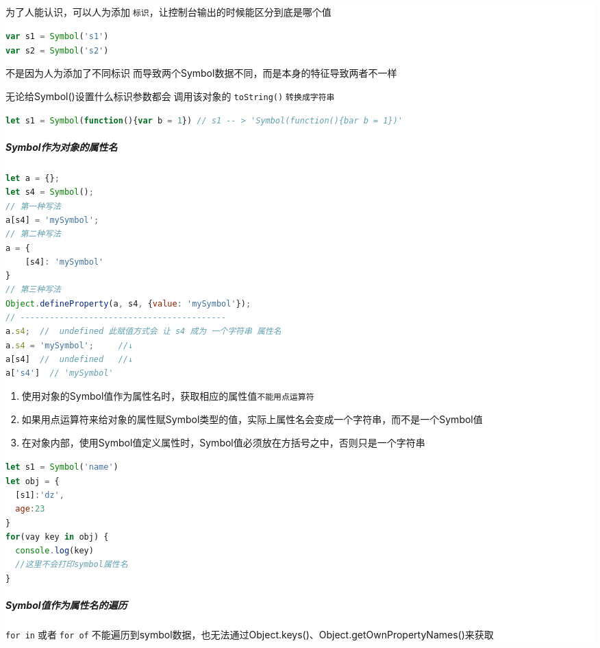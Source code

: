 为了人能认识，可以人为添加 `标识`，让控制台输出的时候能区分到底是哪个值

```js
var s1 = Symbol('s1')
var s2 = Symbol('s2')
```

不是因为人为添加了不同标识 而导致两个Symbol数据不同，而是本身的特征导致两者不一样

无论给Symbol()设置什么标识参数都会 调用该对象的 `toString()` `转换成字符串`

```js
let s1 = Symbol(function(){var b = 1}) // s1 -- > 'Symbol(function(){bar b = 1})'

```

##### Symbol作为对象的属性名

```js
let a = {};
let s4 = Symbol();
// 第一种写法
a[s4] = 'mySymbol';
// 第二种写法
a = {
    [s4]: 'mySymbol'
}
// 第三种写法
Object.defineProperty(a, s4, {value: 'mySymbol'});
// ------------------------------------------
a.s4;  //  undefined 此赋值方式会 让 s4 成为 一个字符串 属性名
a.s4 = 'mySymbol';     //↓
a[s4]  //  undefined   //↓
a['s4']  // 'mySymbol'
```

1. 使用对象的Symbol值作为属性名时，获取相应的属性值`不能用点运算符`

2. 如果用点运算符来给对象的属性赋Symbol类型的值，实际上属性名会变成一个字符串，而不是一个Symbol值

3. 在对象内部，使用Symbol值定义属性时，Symbol值必须放在方括号之中，否则只是一个字符串

```js
let s1 = Symbol('name')
let obj = {
  [s1]:'dz',
  age:23
}
for(vay key in obj) {
  console.log(key)
  //这里不会打印symbol属性名
}
```

##### Symbol值作为属性名的遍历

`for in` 或者 `for of` 不能遍历到symbol数据，也无法通过Object.keys()、Object.getOwnPropertyNames()来获取
